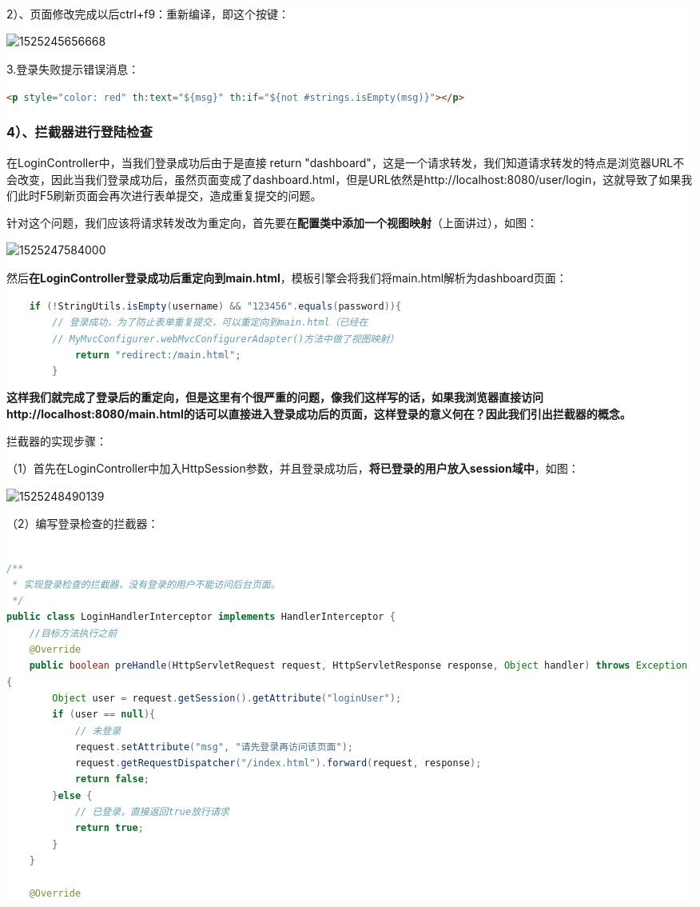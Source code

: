 2）、页面修改完成以后ctrl+f9：重新编译，即这个按键：

![1525245656668](D:\搜狗输入法\搜狗截图\1525245656668.png)



3.登录失败提示错误消息：

```html
<p style="color: red" th:text="${msg}" th:if="${not #strings.isEmpty(msg)}"></p>
```



### 4）、拦截器进行登陆检查

在LoginController中，当我们登录成功后由于是直接 return "dashboard"，这是一个请求转发，我们知道请求转发的特点是浏览器URL不会改变，因此当我们登录成功后，虽然页面变成了dashboard.html，但是URL依然是http://localhost:8080/user/login，这就导致了如果我们此时F5刷新页面会再次进行表单提交，造成重复提交的问题。

针对这个问题，我们应该将请求转发改为重定向，首先要在**配置类中添加一个视图映射**（上面讲过），如图：

![1525247584000](D:\搜狗输入法\搜狗截图\1525247584000.png)

然后**在LoginController登录成功后重定向到main.html**，模板引擎会将我们将main.html解析为dashboard页面：

```java
	if (!StringUtils.isEmpty(username) && "123456".equals(password)){
    	// 登录成功，为了防止表单重复提交，可以重定向到main.html（已经在
        // MyMvcConfigurer.webMvcConfigurerAdapter()方法中做了视图映射）
            return "redirect:/main.html";
        }
```

​	**这样我们就完成了登录后的重定向，但是这里有个很严重的问题，像我们这样写的话，如果我浏览器直接访问http://localhost:8080/main.html的话可以直接进入登录成功后的页面，这样登录的意义何在？因此我们引出拦截器的概念。**



拦截器的实现步骤：

（1）首先在LoginController中加入HttpSession参数，并且登录成功后，**将已登录的用户放入session域中**，如图：

![1525248490139](D:\搜狗输入法\搜狗截图\1525248490139.png)



（2）编写登录检查的拦截器：

```java

/**
 * 实现登录检查的拦截器，没有登录的用户不能访问后台页面。
 */
public class LoginHandlerInterceptor implements HandlerInterceptor {
    //目标方法执行之前
    @Override
    public boolean preHandle(HttpServletRequest request, HttpServletResponse response, Object handler) throws Exception {
        Object user = request.getSession().getAttribute("loginUser");
        if (user == null){
            // 未登录
            request.setAttribute("msg", "请先登录再访问该页面");
            request.getRequestDispatcher("/index.html").forward(request, response);
            return false;
        }else {
            // 已登录，直接返回true放行请求
            return true;
        }
    }

    @Override
```